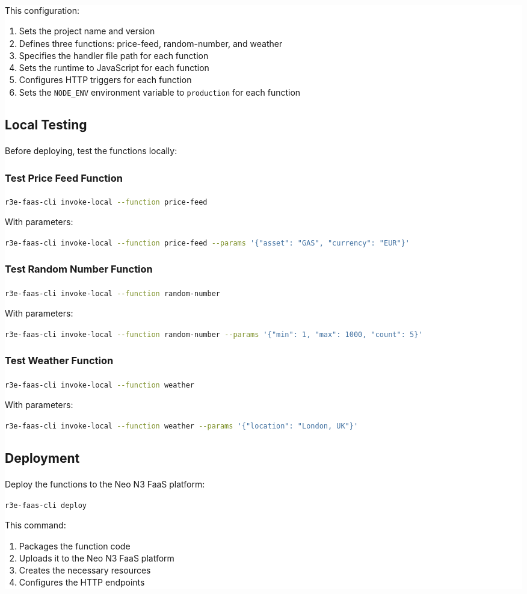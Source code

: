 This configuration:
1. Sets the project name and version
2. Defines three functions: price-feed, random-number, and weather
3. Specifies the handler file path for each function
4. Sets the runtime to JavaScript for each function
5. Configures HTTP triggers for each function
6. Sets the `NODE_ENV` environment variable to `production` for each function

## Local Testing

Before deploying, test the functions locally:

### Test Price Feed Function

```bash
r3e-faas-cli invoke-local --function price-feed
```

With parameters:

```bash
r3e-faas-cli invoke-local --function price-feed --params '{"asset": "GAS", "currency": "EUR"}'
```

### Test Random Number Function

```bash
r3e-faas-cli invoke-local --function random-number
```

With parameters:

```bash
r3e-faas-cli invoke-local --function random-number --params '{"min": 1, "max": 1000, "count": 5}'
```

### Test Weather Function

```bash
r3e-faas-cli invoke-local --function weather
```

With parameters:

```bash
r3e-faas-cli invoke-local --function weather --params '{"location": "London, UK"}'
```

## Deployment

Deploy the functions to the Neo N3 FaaS platform:

```bash
r3e-faas-cli deploy
```

This command:
1. Packages the function code
2. Uploads it to the Neo N3 FaaS platform
3. Creates the necessary resources
4. Configures the HTTP endpoints
